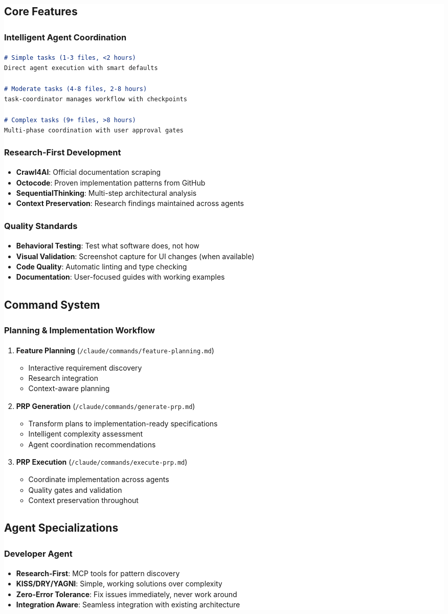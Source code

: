 ## Core Features

### Intelligent Agent Coordination
```markdown
# Simple tasks (1-3 files, <2 hours)
Direct agent execution with smart defaults

# Moderate tasks (4-8 files, 2-8 hours)  
task-coordinator manages workflow with checkpoints

# Complex tasks (9+ files, >8 hours)
Multi-phase coordination with user approval gates
```

### Research-First Development
- **Crawl4AI**: Official documentation scraping
- **Octocode**: Proven implementation patterns from GitHub
- **SequentialThinking**: Multi-step architectural analysis
- **Context Preservation**: Research findings maintained across agents

### Quality Standards
- **Behavioral Testing**: Test what software does, not how
- **Visual Validation**: Screenshot capture for UI changes (when available)
- **Code Quality**: Automatic linting and type checking
- **Documentation**: User-focused guides with working examples

## Command System

### Planning & Implementation Workflow
1. **Feature Planning** (`/claude/commands/feature-planning.md`)
   - Interactive requirement discovery
   - Research integration
   - Context-aware planning

2. **PRP Generation** (`/claude/commands/generate-prp.md`)
   - Transform plans to implementation-ready specifications
   - Intelligent complexity assessment
   - Agent coordination recommendations

3. **PRP Execution** (`/claude/commands/execute-prp.md`)
   - Coordinate implementation across agents
   - Quality gates and validation
   - Context preservation throughout

## Agent Specializations

### Developer Agent
- **Research-First**: MCP tools for pattern discovery
- **KISS/DRY/YAGNI**: Simple, working solutions over complexity
- **Zero-Error Tolerance**: Fix issues immediately, never work around
- **Integration Aware**: Seamless integration with existing architecture
